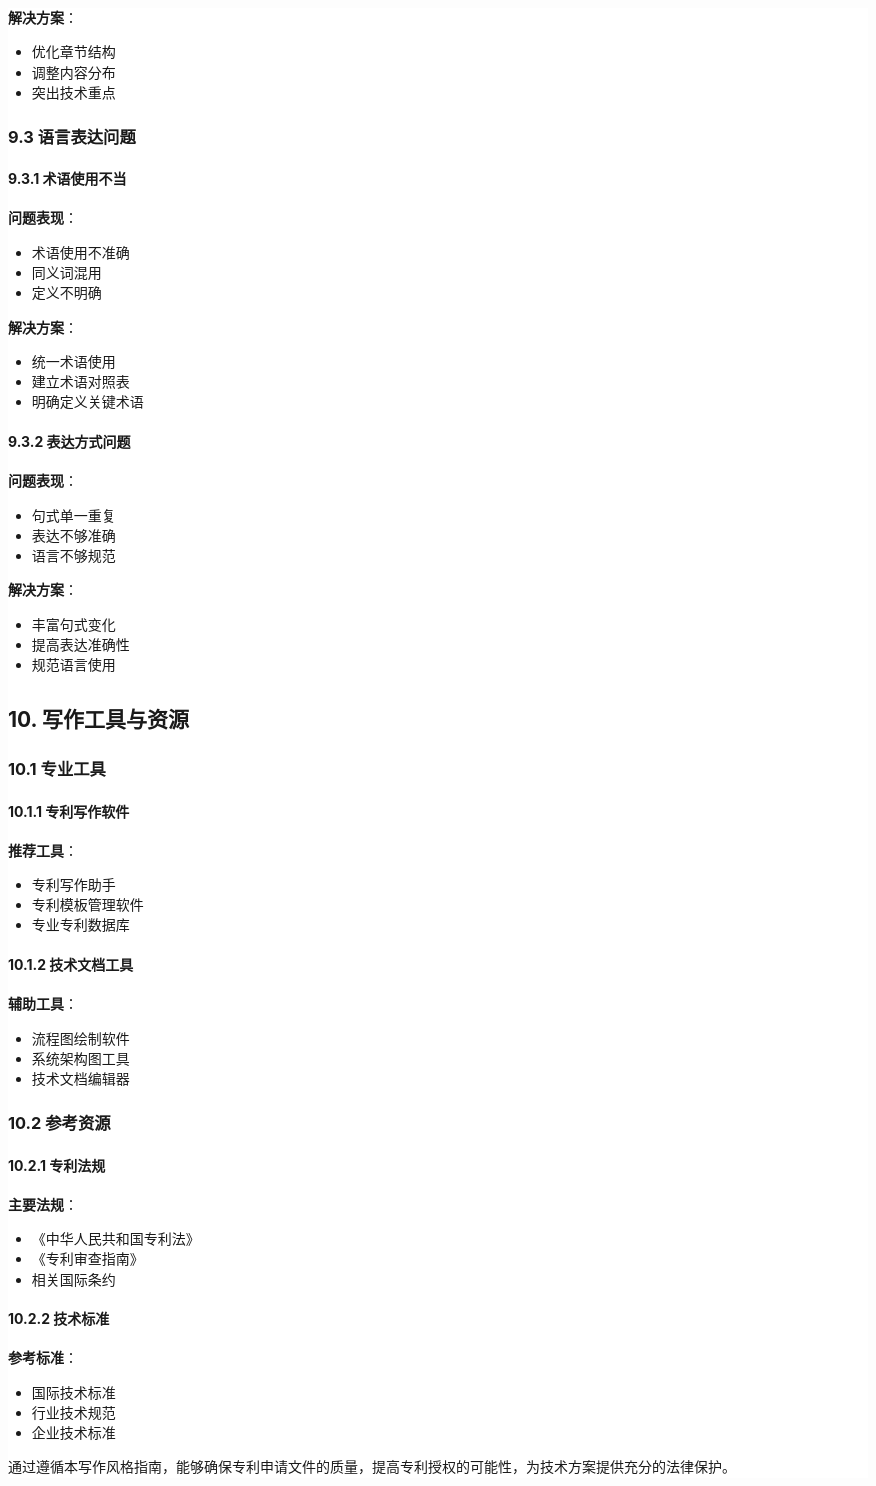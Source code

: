 **解决方案**：
- 优化章节结构
- 调整内容分布
- 突出技术重点

### 9.3 语言表达问题

#### 9.3.1 术语使用不当
**问题表现**：
- 术语使用不准确
- 同义词混用
- 定义不明确

**解决方案**：
- 统一术语使用
- 建立术语对照表
- 明确定义关键术语

#### 9.3.2 表达方式问题
**问题表现**：
- 句式单一重复
- 表达不够准确
- 语言不够规范

**解决方案**：
- 丰富句式变化
- 提高表达准确性
- 规范语言使用

## 10. 写作工具与资源

### 10.1 专业工具

#### 10.1.1 专利写作软件
**推荐工具**：
- 专利写作助手
- 专利模板管理软件
- 专业专利数据库

#### 10.1.2 技术文档工具
**辅助工具**：
- 流程图绘制软件
- 系统架构图工具
- 技术文档编辑器

### 10.2 参考资源

#### 10.2.1 专利法规
**主要法规**：
- 《中华人民共和国专利法》
- 《专利审查指南》
- 相关国际条约

#### 10.2.2 技术标准
**参考标准**：
- 国际技术标准
- 行业技术规范
- 企业技术标准

通过遵循本写作风格指南，能够确保专利申请文件的质量，提高专利授权的可能性，为技术方案提供充分的法律保护。